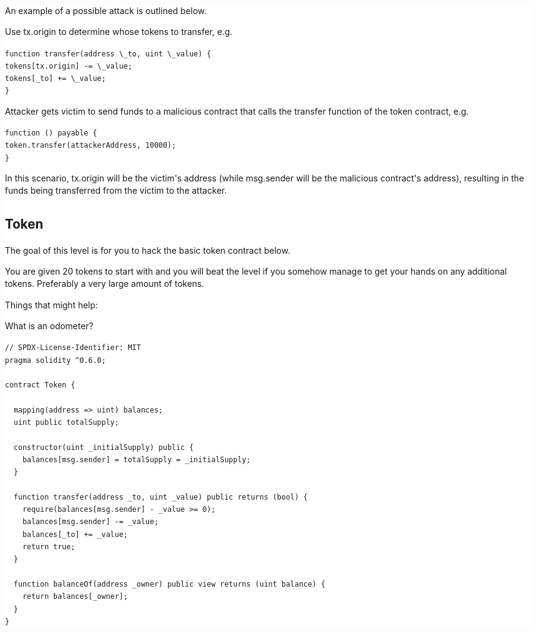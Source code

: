 An example of a possible attack is outlined below.

Use tx.origin to determine whose tokens to transfer, e.g.

```
function transfer(address \_to, uint \_value) {
tokens[tx.origin] -= \_value;
tokens[_to] += \_value;
}
```

Attacker gets victim to send funds to a malicious contract that calls the transfer function of the token contract, e.g.

```
function () payable {
token.transfer(attackerAddress, 10000);
}
```

In this scenario, tx.origin will be the victim's address (while msg.sender will be the malicious contract's address), resulting in the funds being transferred from the victim to the attacker.

## Token

The goal of this level is for you to hack the basic token contract below.

You are given 20 tokens to start with and you will beat the level if you somehow manage to get your hands on any additional tokens. Preferably a very large amount of tokens.

Things that might help:

What is an odometer?

```
// SPDX-License-Identifier: MIT
pragma solidity ^0.6.0;

contract Token {

  mapping(address => uint) balances;
  uint public totalSupply;

  constructor(uint _initialSupply) public {
    balances[msg.sender] = totalSupply = _initialSupply;
  }

  function transfer(address _to, uint _value) public returns (bool) {
    require(balances[msg.sender] - _value >= 0);
    balances[msg.sender] -= _value;
    balances[_to] += _value;
    return true;
  }

  function balanceOf(address _owner) public view returns (uint balance) {
    return balances[_owner];
  }
}
```
